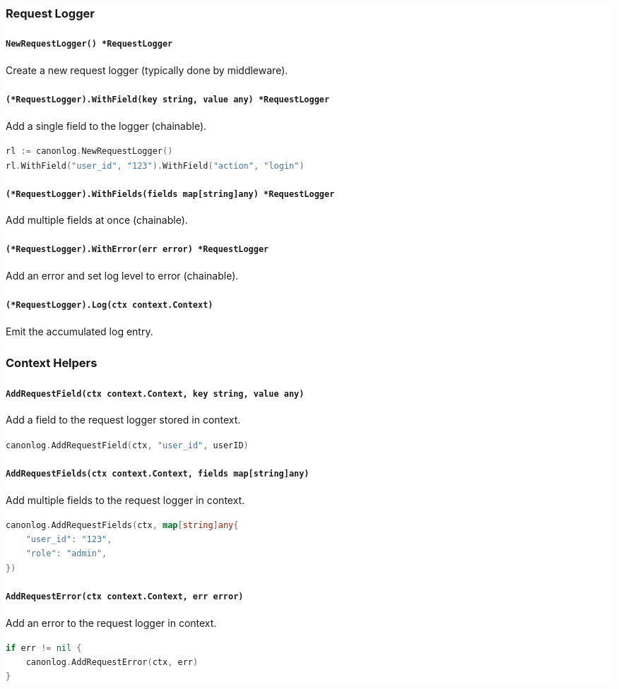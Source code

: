 ### Request Logger

#### `NewRequestLogger() *RequestLogger`

Create a new request logger (typically done by middleware).

#### `(*RequestLogger).WithField(key string, value any) *RequestLogger`

Add a single field to the logger (chainable).

```go
rl := canonlog.NewRequestLogger()
rl.WithField("user_id", "123").WithField("action", "login")
```

#### `(*RequestLogger).WithFields(fields map[string]any) *RequestLogger`

Add multiple fields at once (chainable).

#### `(*RequestLogger).WithError(err error) *RequestLogger`

Add an error and set log level to error (chainable).

#### `(*RequestLogger).Log(ctx context.Context)`

Emit the accumulated log entry.

### Context Helpers

#### `AddRequestField(ctx context.Context, key string, value any)`

Add a field to the request logger stored in context.

```go
canonlog.AddRequestField(ctx, "user_id", userID)
```

#### `AddRequestFields(ctx context.Context, fields map[string]any)`

Add multiple fields to the request logger in context.

```go
canonlog.AddRequestFields(ctx, map[string]any{
	"user_id": "123",
	"role": "admin",
})
```

#### `AddRequestError(ctx context.Context, err error)`

Add an error to the request logger in context.

```go
if err != nil {
	canonlog.AddRequestError(ctx, err)
}
```
